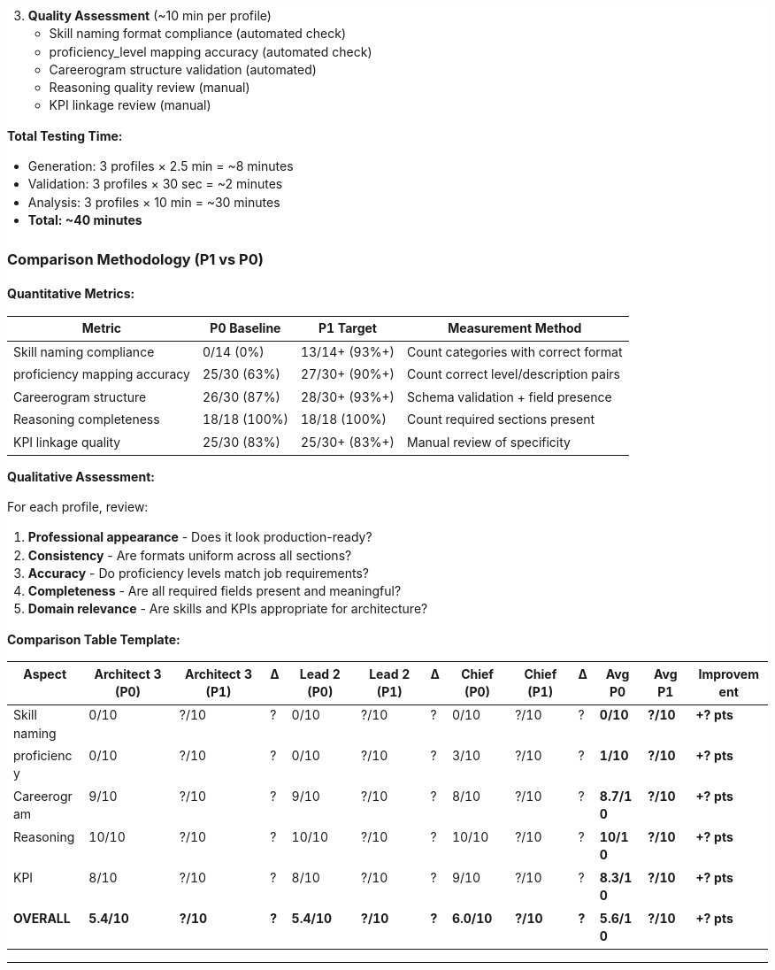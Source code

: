 3. **Quality Assessment** (~10 min per profile)
   - Skill naming format compliance (automated check)
   - proficiency_level mapping accuracy (automated check)
   - Careerogram structure validation (automated)
   - Reasoning quality review (manual)
   - KPI linkage review (manual)

**Total Testing Time:**
- Generation: 3 profiles × 2.5 min = ~8 minutes
- Validation: 3 profiles × 30 sec = ~2 minutes
- Analysis: 3 profiles × 10 min = ~30 minutes
- **Total: ~40 minutes**

### Comparison Methodology (P1 vs P0)

**Quantitative Metrics:**

| Metric | P0 Baseline | P1 Target | Measurement Method |
|--------|-------------|-----------|-------------------|
| Skill naming compliance | 0/14 (0%) | 13/14+ (93%+) | Count categories with correct format |
| proficiency mapping accuracy | 25/30 (63%) | 27/30+ (90%+) | Count correct level/description pairs |
| Careerogram structure | 26/30 (87%) | 28/30+ (93%+) | Schema validation + field presence |
| Reasoning completeness | 18/18 (100%) | 18/18 (100%) | Count required sections present |
| KPI linkage quality | 25/30 (83%) | 25/30+ (83%+) | Manual review of specificity |

**Qualitative Assessment:**

For each profile, review:
1. **Professional appearance** - Does it look production-ready?
2. **Consistency** - Are formats uniform across all sections?
3. **Accuracy** - Do proficiency levels match job requirements?
4. **Completeness** - Are all required fields present and meaningful?
5. **Domain relevance** - Are skills and KPIs appropriate for architecture?

**Comparison Table Template:**

| Aspect | Architect 3 (P0) | Architect 3 (P1) | Δ | Lead 2 (P0) | Lead 2 (P1) | Δ | Chief (P0) | Chief (P1) | Δ | Avg P0 | Avg P1 | Improvement |
|--------|------------------|------------------|---|-------------|-------------|---|-----------|-----------|---|--------|--------|-------------|
| Skill naming | 0/10 | ?/10 | ? | 0/10 | ?/10 | ? | 0/10 | ?/10 | ? | **0/10** | **?/10** | **+? pts** |
| proficiency | 0/10 | ?/10 | ? | 0/10 | ?/10 | ? | 3/10 | ?/10 | ? | **1/10** | **?/10** | **+? pts** |
| Careerogram | 9/10 | ?/10 | ? | 9/10 | ?/10 | ? | 8/10 | ?/10 | ? | **8.7/10** | **?/10** | **+? pts** |
| Reasoning | 10/10 | ?/10 | ? | 10/10 | ?/10 | ? | 10/10 | ?/10 | ? | **10/10** | **?/10** | **+? pts** |
| KPI | 8/10 | ?/10 | ? | 8/10 | ?/10 | ? | 9/10 | ?/10 | ? | **8.3/10** | **?/10** | **+? pts** |
| **OVERALL** | **5.4/10** | **?/10** | **?** | **5.4/10** | **?/10** | **?** | **6.0/10** | **?/10** | **?** | **5.6/10** | **?/10** | **+? pts** |

---
